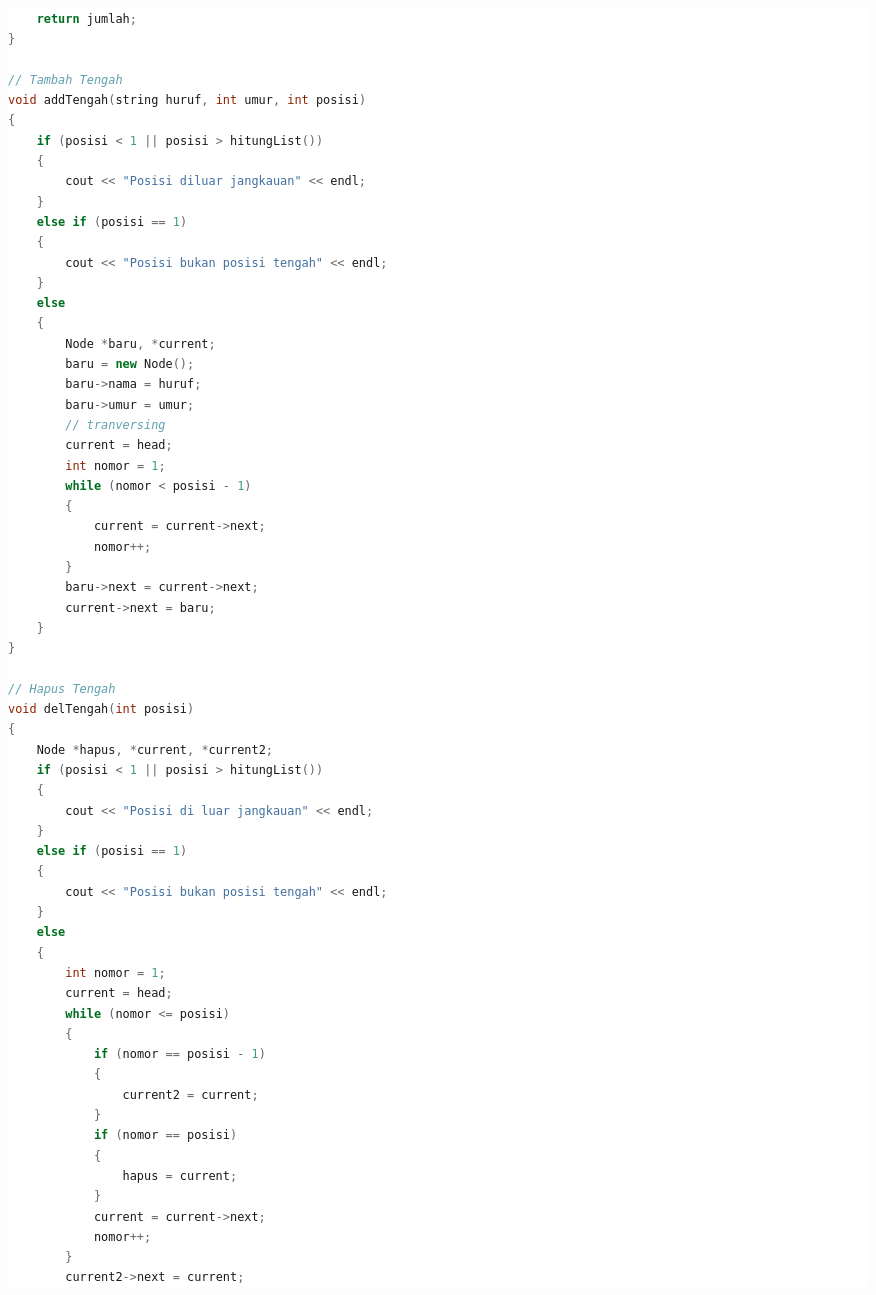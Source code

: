 ```C++
    return jumlah;
}

// Tambah Tengah
void addTengah(string huruf, int umur, int posisi)
{
    if (posisi < 1 || posisi > hitungList())
    {
        cout << "Posisi diluar jangkauan" << endl;
    }
    else if (posisi == 1)
    {
        cout << "Posisi bukan posisi tengah" << endl;
    }
    else
    {
        Node *baru, *current;
        baru = new Node();
        baru->nama = huruf;
        baru->umur = umur;
        // tranversing
        current = head;
        int nomor = 1;
        while (nomor < posisi - 1)
        {
            current = current->next;
            nomor++;
        }
        baru->next = current->next;
        current->next = baru;
    }
}

// Hapus Tengah
void delTengah(int posisi)
{
    Node *hapus, *current, *current2;
    if (posisi < 1 || posisi > hitungList())
    {
        cout << "Posisi di luar jangkauan" << endl;
    }
    else if (posisi == 1)
    {
        cout << "Posisi bukan posisi tengah" << endl;
    }
    else
    {
        int nomor = 1;
        current = head;
        while (nomor <= posisi)
        {
            if (nomor == posisi - 1)
            {
                current2 = current;
            }
            if (nomor == posisi)
            {
                hapus = current;
            }
            current = current->next;
            nomor++;
        }
        current2->next = current;
```